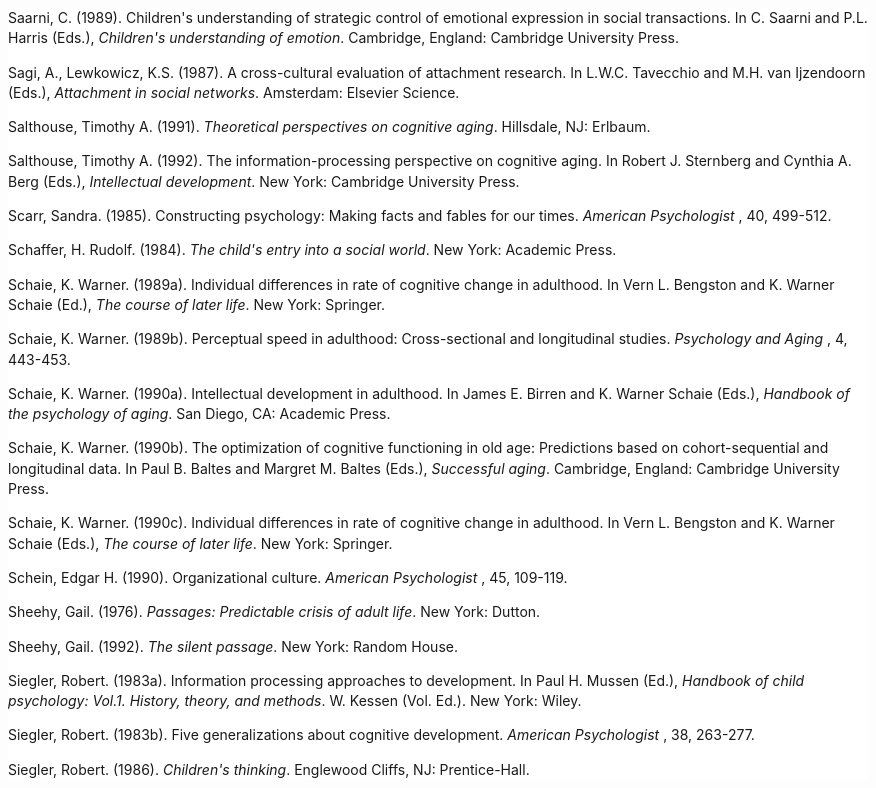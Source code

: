 Saarni, C. (1989). Children's understanding of strategic control of emotional
expression in social transactions. In C. Saarni and P.L. Harris (Eds.),
_Children's understanding of emotion_. Cambridge, England: Cambridge
University Press.

Sagi, A., Lewkowicz, K.S. (1987). A cross-cultural evaluation of attachment
research. In L.W.C. Tavecchio and M.H. van Ijzendoorn (Eds.), _Attachment in
social networks_. Amsterdam: Elsevier Science.

Salthouse, Timothy A. (1991). _Theoretical perspectives on cognitive aging_.
Hillsdale, NJ: Erlbaum.

Salthouse, Timothy A. (1992). The information-processing perspective on
cognitive aging. In Robert J. Sternberg and Cynthia A. Berg (Eds.),
_Intellectual development_. New York: Cambridge University Press.

Scarr, Sandra. (1985). Constructing psychology: Making facts and fables for
our times. _American Psychologist_ , 40, 499-512.

Schaffer, H. Rudolf. (1984). _The child's entry into a social world_. New
York: Academic Press.

Schaie, K. Warner. (1989a). Individual differences in rate of cognitive change
in adulthood. In Vern L. Bengston and K. Warner Schaie (Ed.), _The course of
later life_. New York: Springer.

Schaie, K. Warner. (1989b). Perceptual speed in adulthood: Cross-sectional and
longitudinal studies. _Psychology and Aging_ , 4, 443-453.

Schaie, K. Warner. (1990a). Intellectual development in adulthood. In James E.
Birren and K. Warner Schaie (Eds.), _Handbook of the psychology of aging_. San
Diego, CA: Academic Press.

Schaie, K. Warner. (1990b). The optimization of cognitive functioning in old
age: Predictions based on cohort-sequential and longitudinal data. In Paul B.
Baltes and Margret M. Baltes (Eds.), _Successful aging_. Cambridge, England:
Cambridge University Press.

Schaie, K. Warner. (1990c). Individual differences in rate of cognitive change
in adulthood. In Vern L. Bengston and K. Warner Schaie (Eds.), _The course of
later life_. New York: Springer.

Schein, Edgar H. (1990). Organizational culture. _American Psychologist_ , 45,
109-119.

Sheehy, Gail. (1976). _Passages: Predictable crisis of adult life_. New York:
Dutton.

Sheehy, Gail. (1992). _The silent passage_. New York: Random House.

Siegler, Robert. (1983a). Information processing approaches to development. In
Paul H. Mussen (Ed.), _Handbook of child psychology: Vol.1. History, theory,
and methods_. W. Kessen (Vol. Ed.). New York: Wiley.

Siegler, Robert. (1983b). Five generalizations about cognitive development.
_American Psychologist_ , 38, 263-277.

Siegler, Robert. (1986). _Children's thinking_. Englewood Cliffs, NJ:
Prentice-Hall.
